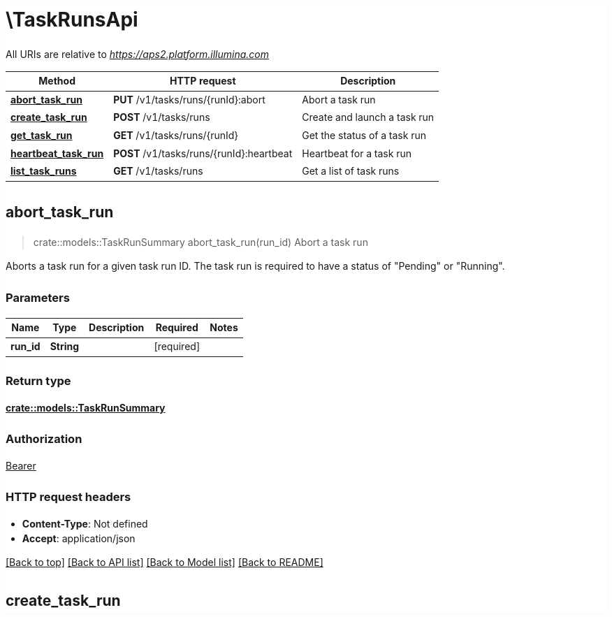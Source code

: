 # \TaskRunsApi

All URIs are relative to *https://aps2.platform.illumina.com*

Method | HTTP request | Description
------------- | ------------- | -------------
[**abort_task_run**](TaskRunsApi.md#abort_task_run) | **PUT** /v1/tasks/runs/{runId}:abort | Abort a task run
[**create_task_run**](TaskRunsApi.md#create_task_run) | **POST** /v1/tasks/runs | Create and launch a task run
[**get_task_run**](TaskRunsApi.md#get_task_run) | **GET** /v1/tasks/runs/{runId} | Get the status of a task run
[**heartbeat_task_run**](TaskRunsApi.md#heartbeat_task_run) | **POST** /v1/tasks/runs/{runId}:heartbeat | Heartbeat for a task run
[**list_task_runs**](TaskRunsApi.md#list_task_runs) | **GET** /v1/tasks/runs | Get a list of task runs



## abort_task_run

> crate::models::TaskRunSummary abort_task_run(run_id)
Abort a task run

Aborts a task run for a given task run ID. The task run is required to have a status of \"Pending\" or \"Running\".

### Parameters


Name | Type | Description  | Required | Notes
------------- | ------------- | ------------- | ------------- | -------------
**run_id** | **String** |  | [required] |

### Return type

[**crate::models::TaskRunSummary**](TaskRunSummary.md)

### Authorization

[Bearer](../README.md#Bearer)

### HTTP request headers

- **Content-Type**: Not defined
- **Accept**: application/json

[[Back to top]](#) [[Back to API list]](../README.md#documentation-for-api-endpoints) [[Back to Model list]](../README.md#documentation-for-models) [[Back to README]](../README.md)


## create_task_run
